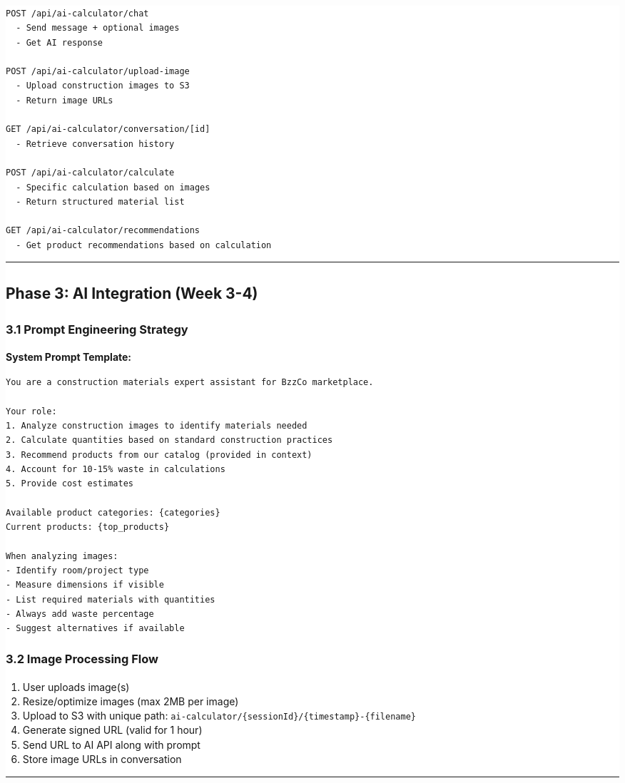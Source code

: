 ```
POST /api/ai-calculator/chat
  - Send message + optional images
  - Get AI response

POST /api/ai-calculator/upload-image
  - Upload construction images to S3
  - Return image URLs

GET /api/ai-calculator/conversation/[id]
  - Retrieve conversation history

POST /api/ai-calculator/calculate
  - Specific calculation based on images
  - Return structured material list

GET /api/ai-calculator/recommendations
  - Get product recommendations based on calculation
```

---

## Phase 3: AI Integration (Week 3-4)

### 3.1 Prompt Engineering Strategy

**System Prompt Template:**
```
You are a construction materials expert assistant for BzzCo marketplace.

Your role:
1. Analyze construction images to identify materials needed
2. Calculate quantities based on standard construction practices
3. Recommend products from our catalog (provided in context)
4. Account for 10-15% waste in calculations
5. Provide cost estimates

Available product categories: {categories}
Current products: {top_products}

When analyzing images:
- Identify room/project type
- Measure dimensions if visible
- List required materials with quantities
- Always add waste percentage
- Suggest alternatives if available
```

### 3.2 Image Processing Flow

1. User uploads image(s)
2. Resize/optimize images (max 2MB per image)
3. Upload to S3 with unique path: `ai-calculator/{sessionId}/{timestamp}-{filename}`
4. Generate signed URL (valid for 1 hour)
5. Send URL to AI API along with prompt
6. Store image URLs in conversation

---